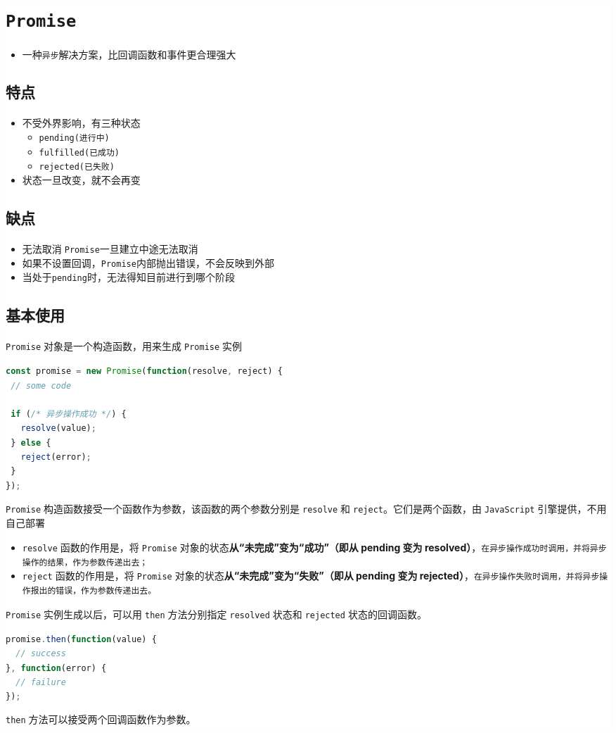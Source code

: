 # `Promise`

- 一种`异步`解决方案，比回调函数和事件更合理强大

## 特点

- 不受外界影响，有三种状态
  - `pending(进行中)`
  - `fulfilled(已成功)`
  - `rejected(已失败)`
- 状态一旦改变，就不会再变

## 缺点

- 无法取消 `Promise`一旦建立中途无法取消
- 如果不设置回调，`Promise`内部抛出错误，不会反映到外部
- 当处于`pending`时，无法得知目前进行到哪个阶段

## 基本使用

`Promise` 对象是一个构造函数，用来生成 `Promise` 实例

```js
const promise = new Promise(function(resolve, reject) {
 // some code

 if (/* 异步操作成功 */) {
   resolve(value);
 } else {
   reject(error);
 }
});
```

`Promise` 构造函数接受一个函数作为参数，该函数的两个参数分别是 `resolve` 和 `reject`。它们是两个函数，由 `JavaScript` 引擎提供，不用自己部署

- `resolve` 函数的作用是，将 `Promise` 对象的状态**从“未完成”变为“成功”（即从 pending 变为 resolved）**，`在异步操作成功时调用，并将异步操作的结果，作为参数传递出去；`
- `reject` 函数的作用是，将 `Promise` 对象的状态**从“未完成”变为“失败”（即从 pending 变为 rejected）**，`在异步操作失败时调用，并将异步操作报出的错误，作为参数传递出去。`

`Promise` 实例生成以后，可以用 `then` 方法分别指定 `resolved` 状态和 `rejected` 状态的回调函数。

```js
promise.then(function(value) {
  // success
}, function(error) {
  // failure
});
```

`then` 方法可以接受两个回调函数作为参数。
